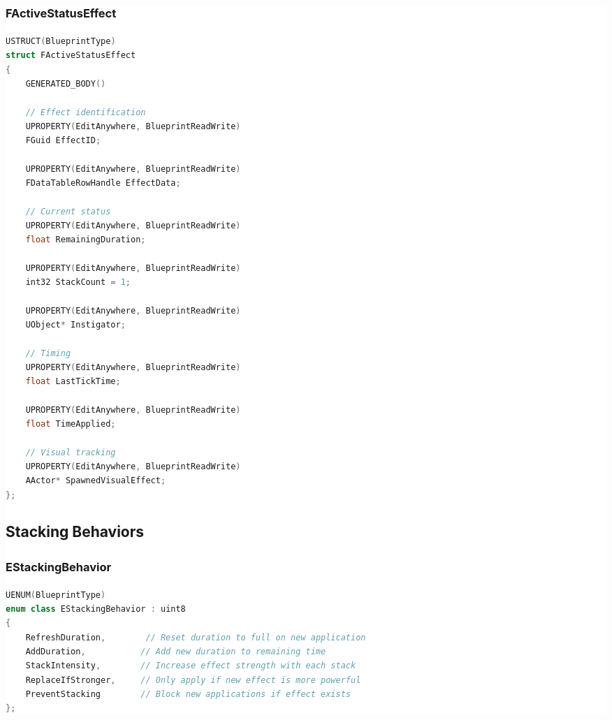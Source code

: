 ### FActiveStatusEffect
```cpp
USTRUCT(BlueprintType)
struct FActiveStatusEffect
{
    GENERATED_BODY()

    // Effect identification
    UPROPERTY(EditAnywhere, BlueprintReadWrite)
    FGuid EffectID;

    UPROPERTY(EditAnywhere, BlueprintReadWrite)
    FDataTableRowHandle EffectData;

    // Current status
    UPROPERTY(EditAnywhere, BlueprintReadWrite)
    float RemainingDuration;

    UPROPERTY(EditAnywhere, BlueprintReadWrite)
    int32 StackCount = 1;

    UPROPERTY(EditAnywhere, BlueprintReadWrite)
    UObject* Instigator;

    // Timing
    UPROPERTY(EditAnywhere, BlueprintReadWrite)
    float LastTickTime;

    UPROPERTY(EditAnywhere, BlueprintReadWrite)
    float TimeApplied;

    // Visual tracking
    UPROPERTY(EditAnywhere, BlueprintReadWrite)
    AActor* SpawnedVisualEffect;
};
```

## Stacking Behaviors

### EStackingBehavior
```cpp
UENUM(BlueprintType)
enum class EStackingBehavior : uint8
{
    RefreshDuration,        // Reset duration to full on new application
    AddDuration,           // Add new duration to remaining time
    StackIntensity,        // Increase effect strength with each stack
    ReplaceIfStronger,     // Only apply if new effect is more powerful
    PreventStacking        // Block new applications if effect exists
};
```

